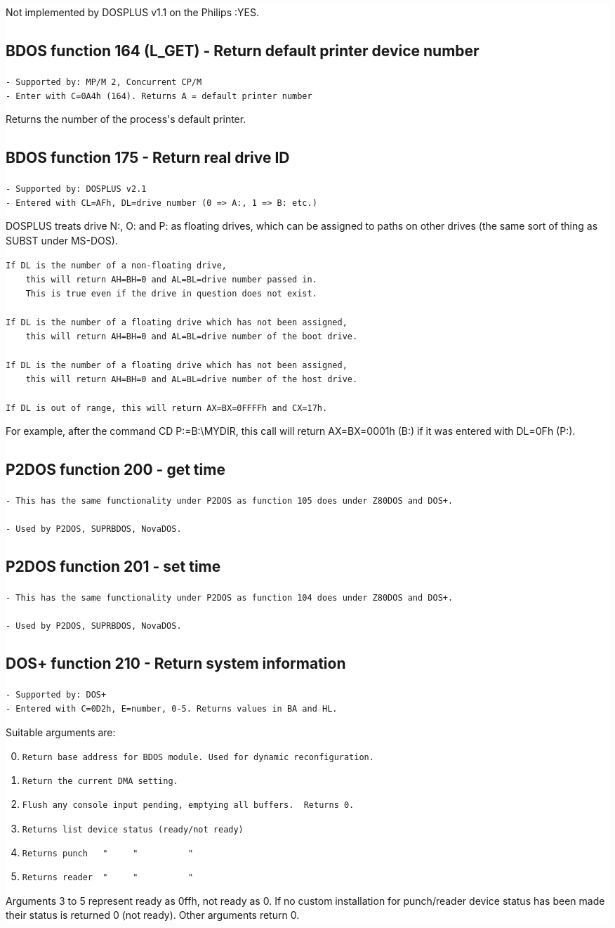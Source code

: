 Not implemented by DOSPLUS v1.1 on the Philips :YES.

## BDOS function 164 (L_GET) - Return default printer device number
    - Supported by: MP/M 2, Concurrent CP/M
    - Enter with C=0A4h (164). Returns A = default printer number

Returns the number of the process's default printer.

## BDOS function 175 - Return real drive ID
    - Supported by: DOSPLUS v2.1
    - Entered with CL=AFh, DL=drive number (0 => A:, 1 => B: etc.)

DOSPLUS treats drive N:, O: and P: as floating drives, which can be assigned to paths on other drives (the same sort of thing as SUBST under MS-DOS).

    If DL is the number of a non-floating drive, 
        this will return AH=BH=0 and AL=BL=drive number passed in. 
        This is true even if the drive in question does not exist.

    If DL is the number of a floating drive which has not been assigned,
        this will return AH=BH=0 and AL=BL=drive number of the boot drive.  

    If DL is the number of a floating drive which has not been assigned,
        this will return AH=BH=0 and AL=BL=drive number of the host drive.  

    If DL is out of range, this will return AX=BX=0FFFFh and CX=17h.  
For example, after the command CD P:=B:\MYDIR, this call will return AX=BX=0001h (B:) if it was entered with DL=0Fh (P:). 

## P2DOS function 200 - get time
    - This has the same functionality under P2DOS as function 105 does under Z80DOS and DOS+.

    - Used by P2DOS, SUPRBDOS, NovaDOS.

## P2DOS function 201 - set time
    - This has the same functionality under P2DOS as function 104 does under Z80DOS and DOS+.

    - Used by P2DOS, SUPRBDOS, NovaDOS.

## DOS+ function 210 - Return system information
    - Supported by: DOS+
    - Entered with C=0D2h, E=number, 0-5. Returns values in BA and HL.

Suitable arguments are:

0.     Return base address for BDOS module. Used for dynamic reconfiguration.
1.     Return the current DMA setting.
2.     Flush any console input pending, emptying all buffers.  Returns 0.
3.     Returns list device status (ready/not ready)
4.     Returns punch   "     "          "
5.     Returns reader  "     "          "
Arguments 3 to 5 represent ready as 0ffh, not ready as 0. If no custom installation for punch/reader device status has been made their status is returned 0 (not ready). Other arguments return 0.
